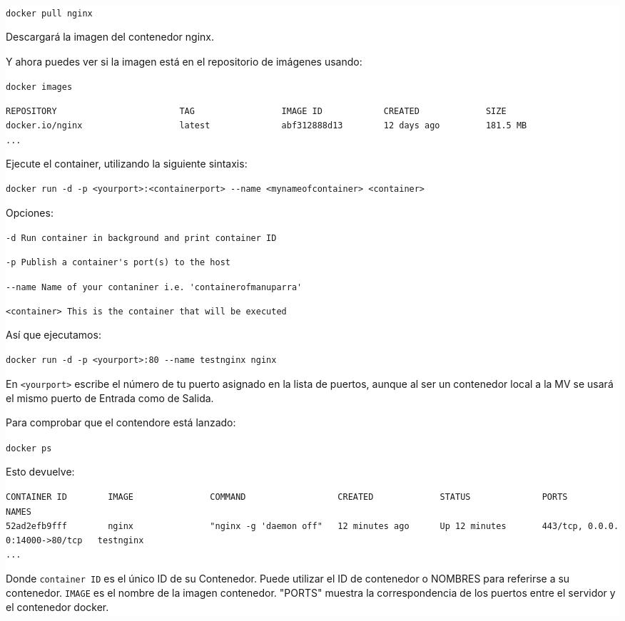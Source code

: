 ```
docker pull nginx
```

Descargará la imagen del contenedor nginx. 

Y ahora puedes ver si la imagen está en el repositorio de imágenes usando:

```
docker images
```

```
REPOSITORY                        TAG                 IMAGE ID            CREATED             SIZE
docker.io/nginx                   latest              abf312888d13        12 days ago         181.5 MB
...
```

Ejecute el container, utilizando la siguiente sintaxis:

```
docker run -d -p <yourport>:<containerport> --name <mynameofcontainer> <container>
```

Opciones:

``-d Run container in background and print container ID``

``-p Publish a container's port(s) to the host``

``--name Name of your contaniner i.e. 'containerofmanuparra'``

``<container> This is the container that will be executed`` 

Así que ejecutamos:

```
docker run -d -p <yourport>:80 --name testnginx nginx
```

En  ``<yourport>`` escribe el número de tu puerto asignado en la lista de puertos, aunque al ser un contenedor local a la MV se usará el mismo puerto de Entrada como de Salida.

Para comprobar que el contendore está lanzado:

```
docker ps
```

Esto devuelve:

```
CONTAINER ID        IMAGE               COMMAND                  CREATED             STATUS              PORTS                            NAMES
52ad2efb9fff        nginx               "nginx -g 'daemon off"   12 minutes ago      Up 12 minutes       443/tcp, 0.0.0.0:14000->80/tcp   testnginx
...
```

Donde ``container ID`` es el único ID de su Contenedor. Puede utilizar el ID de contenedor o NOMBRES para referirse a su contenedor. ``IMAGE`` es el nombre de la imagen contenedor. "PORTS" muestra la correspondencia de los puertos entre el servidor y el contenedor docker.
